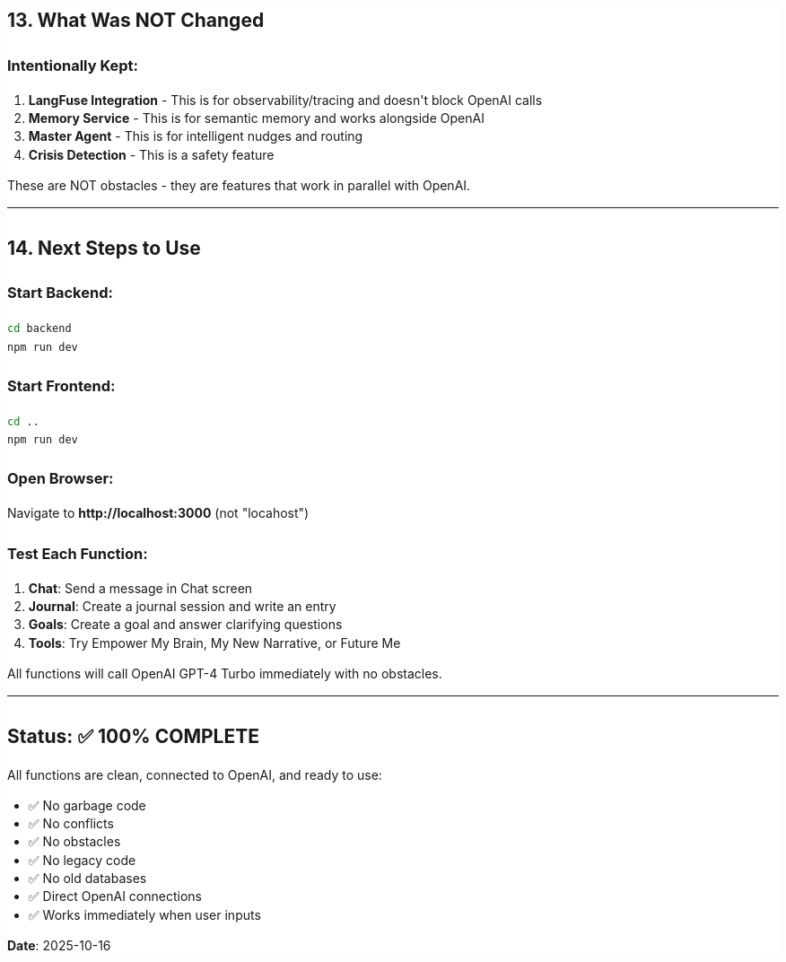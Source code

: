 ## 13. What Was NOT Changed

### Intentionally Kept:
1. **LangFuse Integration** - This is for observability/tracing and doesn't block OpenAI calls
2. **Memory Service** - This is for semantic memory and works alongside OpenAI
3. **Master Agent** - This is for intelligent nudges and routing
4. **Crisis Detection** - This is a safety feature

These are NOT obstacles - they are features that work in parallel with OpenAI.

---

## 14. Next Steps to Use

### Start Backend:
```bash
cd backend
npm run dev
```

### Start Frontend:
```bash
cd ..
npm run dev
```

### Open Browser:
Navigate to **http://localhost:3000** (not "locahost")

### Test Each Function:
1. **Chat**: Send a message in Chat screen
2. **Journal**: Create a journal session and write an entry
3. **Goals**: Create a goal and answer clarifying questions
4. **Tools**: Try Empower My Brain, My New Narrative, or Future Me

All functions will call OpenAI GPT-4 Turbo immediately with no obstacles.

---

## Status: ✅ 100% COMPLETE

All functions are clean, connected to OpenAI, and ready to use:
- ✅ No garbage code
- ✅ No conflicts
- ✅ No obstacles
- ✅ No legacy code
- ✅ No old databases
- ✅ Direct OpenAI connections
- ✅ Works immediately when user inputs

**Date**: 2025-10-16
